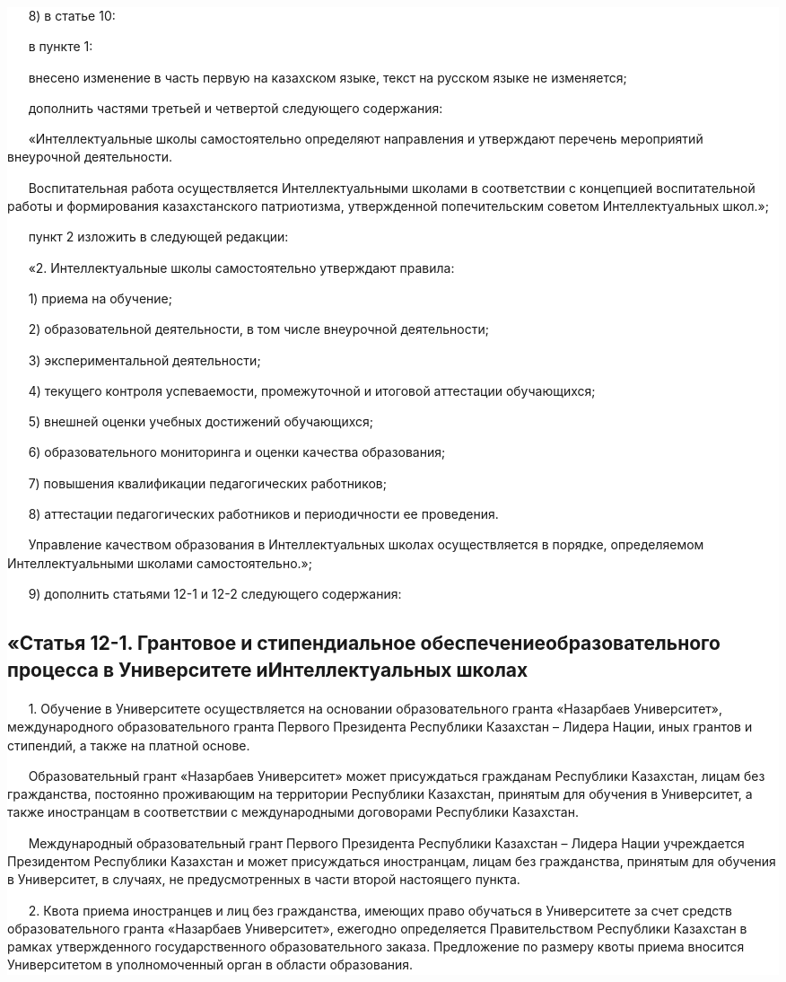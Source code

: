       8) в статье 10:

      в пункте 1:

      внесено изменение в часть первую на казахском языке, текст на русском языке не изменяется;

      дополнить частями третьей и четвертой следующего содержания:

      «Интеллектуальные школы самостоятельно определяют направления и утверждают перечень мероприятий внеурочной деятельности.

      Воспитательная работа осуществляется Интеллектуальными школами в соответствии с концепцией воспитательной работы и формирования казахстанского патриотизма, утвержденной попечительским советом Интеллектуальных школ.»;

      пункт 2 изложить в следующей редакции:

      «2. Интеллектуальные школы самостоятельно утверждают правила:

      1) приема на обучение;

      2) образовательной деятельности, в том числе внеурочной деятельности;

      3) экспериментальной деятельности;

      4) текущего контроля успеваемости, промежуточной и итоговой аттестации обучающихся;

      5) внешней оценки учебных достижений обучающихся;

      6) образовательного мониторинга и оценки качества образования;

      7) повышения квалификации педагогических работников;

      8) аттестации педагогических работников и периодичности ее проведения.

      Управление качеством образования в Интеллектуальных школах осуществляется в порядке, определяемом Интеллектуальными школами самостоятельно.»;

      9) дополнить статьями 12-1 и 12-2 следующего содержания:

## «Статья 12-1. Грантовое и стипендиальное обеспечениеобразовательного процесса в Университете иИнтеллектуальных школах

      1. Обучение в Университете осуществляется на основании образовательного гранта «Назарбаев Университет», международного образовательного гранта Первого Президента Республики Казахстан – Лидера Нации, иных грантов и стипендий, а также на платной основе.

      Образовательный грант «Назарбаев Университет» может присуждаться гражданам Республики Казахстан, лицам без гражданства, постоянно проживающим на территории Республики Казахстан, принятым для обучения в Университет, а также иностранцам в соответствии с международными договорами Республики Казахстан.

      Международный образовательный грант Первого Президента Республики Казахстан – Лидера Нации учреждается Президентом Республики Казахстан и может присуждаться иностранцам, лицам без гражданства, принятым для обучения в Университет, в случаях, не предусмотренных в части второй настоящего пункта.

      2. Квота приема иностранцев и лиц без гражданства, имеющих право обучаться в Университете за счет средств образовательного гранта «Назарбаев Университет», ежегодно определяется Правительством Республики Казахстан в рамках утвержденного государственного образовательного заказа. Предложение по размеру квоты приема вносится Университетом в уполномоченный орган в области образования.

